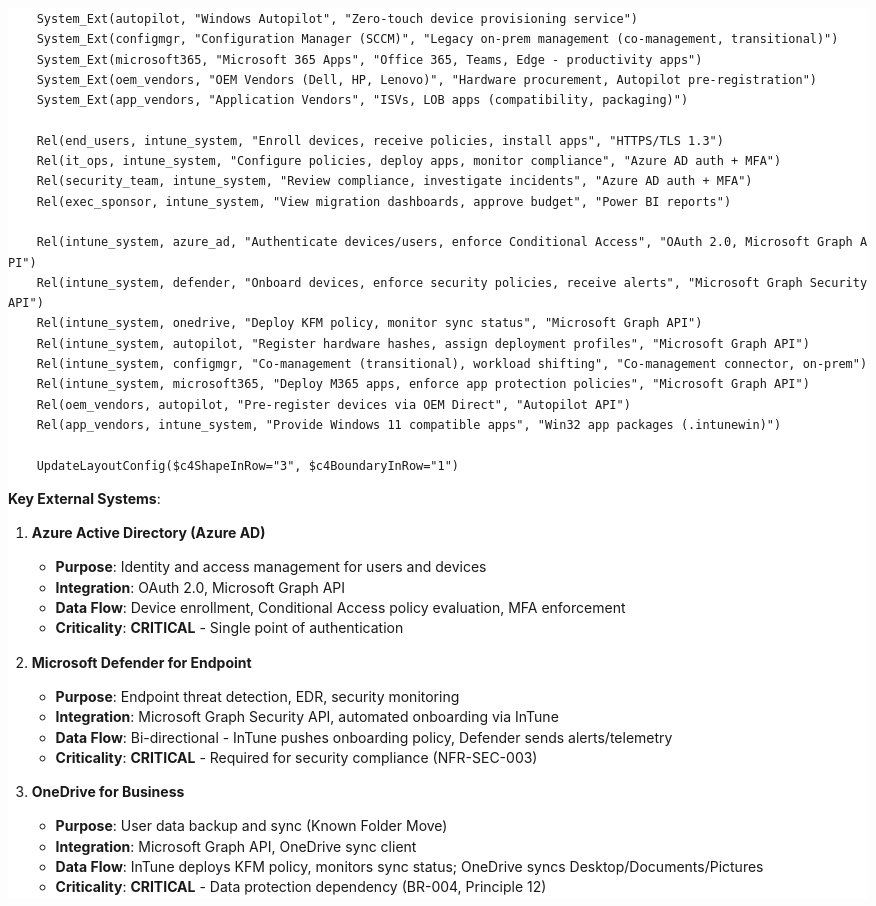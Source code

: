 ```mermaid
    System_Ext(autopilot, "Windows Autopilot", "Zero-touch device provisioning service")
    System_Ext(configmgr, "Configuration Manager (SCCM)", "Legacy on-prem management (co-management, transitional)")
    System_Ext(microsoft365, "Microsoft 365 Apps", "Office 365, Teams, Edge - productivity apps")
    System_Ext(oem_vendors, "OEM Vendors (Dell, HP, Lenovo)", "Hardware procurement, Autopilot pre-registration")
    System_Ext(app_vendors, "Application Vendors", "ISVs, LOB apps (compatibility, packaging)")

    Rel(end_users, intune_system, "Enroll devices, receive policies, install apps", "HTTPS/TLS 1.3")
    Rel(it_ops, intune_system, "Configure policies, deploy apps, monitor compliance", "Azure AD auth + MFA")
    Rel(security_team, intune_system, "Review compliance, investigate incidents", "Azure AD auth + MFA")
    Rel(exec_sponsor, intune_system, "View migration dashboards, approve budget", "Power BI reports")

    Rel(intune_system, azure_ad, "Authenticate devices/users, enforce Conditional Access", "OAuth 2.0, Microsoft Graph API")
    Rel(intune_system, defender, "Onboard devices, enforce security policies, receive alerts", "Microsoft Graph Security API")
    Rel(intune_system, onedrive, "Deploy KFM policy, monitor sync status", "Microsoft Graph API")
    Rel(intune_system, autopilot, "Register hardware hashes, assign deployment profiles", "Microsoft Graph API")
    Rel(intune_system, configmgr, "Co-management (transitional), workload shifting", "Co-management connector, on-prem")
    Rel(intune_system, microsoft365, "Deploy M365 apps, enforce app protection policies", "Microsoft Graph API")
    Rel(oem_vendors, autopilot, "Pre-register devices via OEM Direct", "Autopilot API")
    Rel(app_vendors, intune_system, "Provide Windows 11 compatible apps", "Win32 app packages (.intunewin)")

    UpdateLayoutConfig($c4ShapeInRow="3", $c4BoundaryInRow="1")
```

**Key External Systems**:

1. **Azure Active Directory (Azure AD)**
   - **Purpose**: Identity and access management for users and devices
   - **Integration**: OAuth 2.0, Microsoft Graph API
   - **Data Flow**: Device enrollment, Conditional Access policy evaluation, MFA enforcement
   - **Criticality**: **CRITICAL** - Single point of authentication

2. **Microsoft Defender for Endpoint**
   - **Purpose**: Endpoint threat detection, EDR, security monitoring
   - **Integration**: Microsoft Graph Security API, automated onboarding via InTune
   - **Data Flow**: Bi-directional - InTune pushes onboarding policy, Defender sends alerts/telemetry
   - **Criticality**: **CRITICAL** - Required for security compliance (NFR-SEC-003)

3. **OneDrive for Business**
   - **Purpose**: User data backup and sync (Known Folder Move)
   - **Integration**: Microsoft Graph API, OneDrive sync client
   - **Data Flow**: InTune deploys KFM policy, monitors sync status; OneDrive syncs Desktop/Documents/Pictures
   - **Criticality**: **CRITICAL** - Data protection dependency (BR-004, Principle 12)
